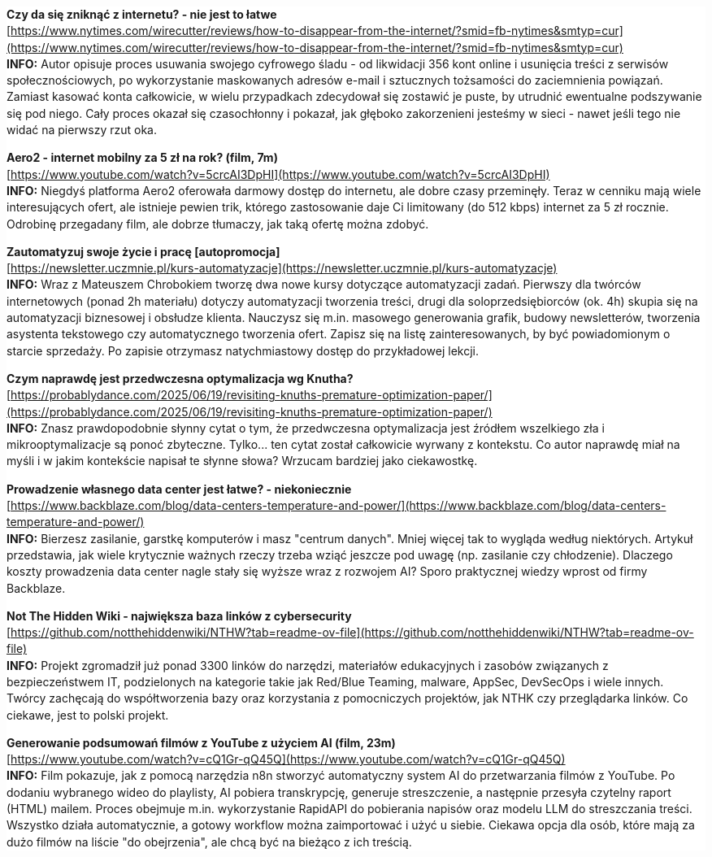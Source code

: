 **Czy da się zniknąć z internetu? - nie jest to łatwe**  
[https://www.nytimes.com/wirecutter/reviews/how-to-disappear-from-the-internet/?smid=fb-nytimes&smtyp=cur](https://www.nytimes.com/wirecutter/reviews/how-to-disappear-from-the-internet/?smid=fb-nytimes&smtyp=cur)  
**INFO:** Autor opisuje proces usuwania swojego cyfrowego śladu - od likwidacji 356 kont online i usunięcia treści z serwisów społecznościowych, po wykorzystanie maskowanych adresów e-mail i sztucznych tożsamości do zaciemnienia powiązań. Zamiast kasować konta całkowicie, w wielu przypadkach zdecydował się zostawić je puste, by utrudnić ewentualne podszywanie się pod niego. Cały proces okazał się czasochłonny i pokazał, jak głęboko zakorzenieni jesteśmy w sieci - nawet jeśli tego nie widać na pierwszy rzut oka.  

**Aero2 - internet mobilny za 5 zł na rok? (film, 7m)**  
[https://www.youtube.com/watch?v=5crcAI3DpHI](https://www.youtube.com/watch?v=5crcAI3DpHI)  
**INFO:** Niegdyś platforma Aero2 oferowała darmowy dostęp do internetu, ale dobre czasy przeminęły. Teraz w cenniku mają wiele interesujących ofert, ale istnieje pewien trik, którego zastosowanie daje Ci limitowany (do 512 kbps) internet za 5 zł rocznie. Odrobinę przegadany film, ale dobrze tłumaczy, jak taką ofertę można zdobyć.  

**Zautomatyzuj swoje życie i pracę [autopromocja]**  
[https://newsletter.uczmnie.pl/kurs-automatyzacje](https://newsletter.uczmnie.pl/kurs-automatyzacje)  
**INFO:** Wraz z Mateuszem Chrobokiem tworzę dwa nowe kursy dotyczące automatyzacji zadań. Pierwszy dla twórców internetowych (ponad 2h materiału) dotyczy automatyzacji tworzenia treści, drugi dla soloprzedsiębiorców (ok. 4h) skupia się na automatyzacji biznesowej i obsłudze klienta. Nauczysz się m.in. masowego generowania grafik, budowy newsletterów, tworzenia asystenta tekstowego czy automatycznego tworzenia ofert. Zapisz się na listę zainteresowanych, by być powiadomionym o starcie sprzedaży. Po zapisie otrzymasz natychmiastowy dostęp do przykładowej lekcji.  

**Czym naprawdę jest przedwczesna optymalizacja wg Knutha?**  
[https://probablydance.com/2025/06/19/revisiting-knuths-premature-optimization-paper/](https://probablydance.com/2025/06/19/revisiting-knuths-premature-optimization-paper/)  
**INFO:** Znasz prawdopodobnie słynny cytat o tym, że przedwczesna optymalizacja jest źródłem wszelkiego zła i mikrooptymalizacje są ponoć zbyteczne. Tylko... ten cytat został całkowicie wyrwany z kontekstu. Co autor naprawdę miał na myśli i w jakim kontekście napisał te słynne słowa? Wrzucam bardziej jako ciekawostkę.  

**Prowadzenie własnego data center jest łatwe? - niekoniecznie**  
[https://www.backblaze.com/blog/data-centers-temperature-and-power/](https://www.backblaze.com/blog/data-centers-temperature-and-power/)  
**INFO:** Bierzesz zasilanie, garstkę komputerów i masz "centrum danych". Mniej więcej tak to wygląda według niektórych. Artykuł przedstawia, jak wiele krytycznie ważnych rzeczy trzeba wziąć jeszcze pod uwagę (np. zasilanie czy chłodzenie). Dlaczego koszty prowadzenia data center nagle stały się wyższe wraz z rozwojem AI? Sporo praktycznej wiedzy wprost od firmy Backblaze.  

**Not The Hidden Wiki - największa baza linków z cybersecurity**  
[https://github.com/notthehiddenwiki/NTHW?tab=readme-ov-file](https://github.com/notthehiddenwiki/NTHW?tab=readme-ov-file)  
**INFO:** Projekt zgromadził już ponad 3300 linków do narzędzi, materiałów edukacyjnych i zasobów związanych z bezpieczeństwem IT, podzielonych na kategorie takie jak Red/Blue Teaming, malware, AppSec, DevSecOps i wiele innych. Twórcy zachęcają do współtworzenia bazy oraz korzystania z pomocniczych projektów, jak NTHK czy przeglądarka linków. Co ciekawe, jest to polski projekt.  

**Generowanie podsumowań filmów z YouTube z użyciem AI (film, 23m)**  
[https://www.youtube.com/watch?v=cQ1Gr-qQ45Q](https://www.youtube.com/watch?v=cQ1Gr-qQ45Q)  
**INFO:** Film pokazuje, jak z pomocą narzędzia n8n stworzyć automatyczny system AI do przetwarzania filmów z YouTube. Po dodaniu wybranego wideo do playlisty, AI pobiera transkrypcję, generuje streszczenie, a następnie przesyła czytelny raport (HTML) mailem. Proces obejmuje m.in. wykorzystanie RapidAPI do pobierania napisów oraz modelu LLM do streszczania treści. Wszystko działa automatycznie, a gotowy workflow można zaimportować i użyć u siebie. Ciekawa opcja dla osób, które mają za dużo filmów na liście "do obejrzenia", ale chcą być na bieżąco z ich treścią.  
